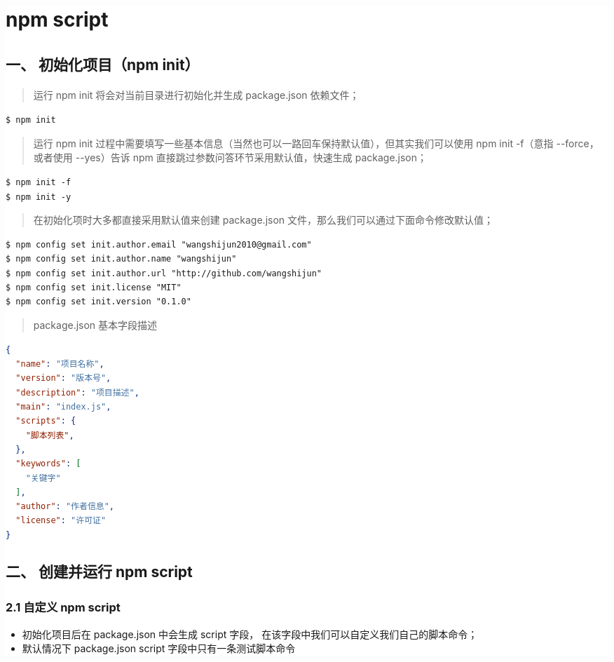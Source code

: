 # npm script

## 一、 初始化项目（npm init）

> 运行 npm init 将会对当前目录进行初始化并生成 package.json 依赖文件；

```shell
$ npm init
```

> 运行 npm init 过程中需要填写一些基本信息（当然也可以一路回车保持默认值），但其实我们可以使用 npm init -f（意指 --force，或者使用 --yes）告诉 npm 直接跳过参数问答环节采用默认值，快速生成 package.json；

```shell
$ npm init -f
$ npm init -y
```

> 在初始化项时大多都直接采用默认值来创建 package.json 文件，那么我们可以通过下面命令修改默认值；

```shell
$ npm config set init.author.email "wangshijun2010@gmail.com"
$ npm config set init.author.name "wangshijun"
$ npm config set init.author.url "http://github.com/wangshijun"
$ npm config set init.license "MIT"
$ npm config set init.version "0.1.0"
```

> package.json 基本字段描述

```json
{
  "name": "项目名称",
  "version": "版本号",
  "description": "项目描述",
  "main": "index.js",
  "scripts": {
    "脚本列表",
  },
  "keywords": [
    "关键字"
  ],
  "author": "作者信息",
  "license": "许可证"
}
```

## 二、 创建并运行 npm script

### 2.1 自定义 npm script

- 初始化项目后在 package.json 中会生成 script 字段， 在该字段中我们可以自定义我们自己的脚本命令；
- 默认情况下 package.json script 字段中只有一条测试脚本命令
